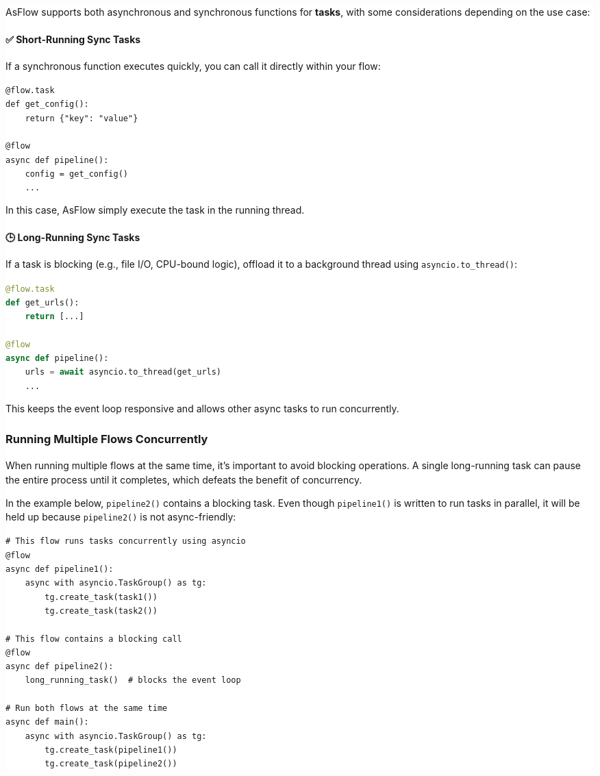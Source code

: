 AsFlow supports both asynchronous and synchronous functions for **tasks**, with some considerations depending on the use case:

#### ✅ Short-Running Sync Tasks

If a synchronous function executes quickly, you can call it directly within your flow:

```
@flow.task
def get_config():
    return {"key": "value"}

@flow
async def pipeline():
    config = get_config()
    ...
```

In this case, AsFlow simply execute the task in the running thread.

#### 🕒 Long-Running Sync Tasks

If a task is blocking (e.g., file I/O, CPU-bound logic), offload it to a background thread using `asyncio.to_thread()`:

```python
@flow.task
def get_urls():
    return [...]

@flow
async def pipeline():
    urls = await asyncio.to_thread(get_urls)
    ...
```

This keeps the event loop responsive and allows other async tasks to run concurrently.

### Running Multiple Flows Concurrently

When running multiple flows at the same time, it’s important to avoid blocking operations. A single long-running task can pause the entire process until it completes, which defeats the benefit of concurrency.

In the example below, `pipeline2()` contains a blocking task. Even though `pipeline1()` is written to run tasks in parallel, it will be held up because `pipeline2()` is not async-friendly:

```
# This flow runs tasks concurrently using asyncio
@flow
async def pipeline1():
    async with asyncio.TaskGroup() as tg:
        tg.create_task(task1())
        tg.create_task(task2())

# This flow contains a blocking call
@flow
async def pipeline2():
    long_running_task()  # blocks the event loop

# Run both flows at the same time
async def main():
    async with asyncio.TaskGroup() as tg:
        tg.create_task(pipeline1())
        tg.create_task(pipeline2())
```
